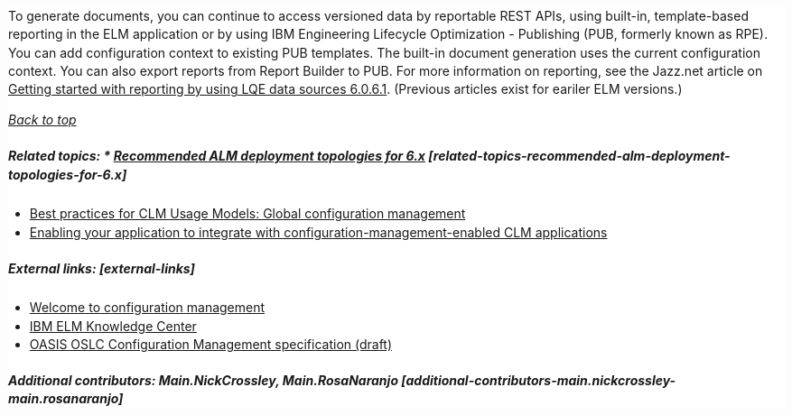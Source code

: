 To generate documents, you can continue to access versioned data by
reportable REST APIs, using built-in, template-based reporting in the
ELM application or by using IBM Engineering Lifecycle Optimization -
Publishing (PUB, formerly known as RPE). You can add configuration
context to existing PUB templates. The built-in document generation uses
the current configuration context. You can also export reports from
Report Builder to PUB. For more information on reporting, see the
Jazz.net article on [Getting started with reporting by using LQE data
sources 6.0.6.1](https://jazz.net/library/article/92649). (Previous
articles exist for eariler ELM versions.)

[ *Back to top* ](#TopOfList)

##### Related topics: \* [Recommended ALM deployment topologies for 6.x](RecommendedALMDeploymentTopologies6) [related-topics-recommended-alm-deployment-topologies-for-6.x]

-   [Best practices for CLM Usage Models: Global configuration
    management](CLMUsageModelBestPractices#Global_Configuration_Management)
-   [Enabling your application to integrate with
    configuration-management-enabled CLM
    applications](IntegratingWithConfigurationManagementEnabledCLMApplications)

##### External links: [external-links]

-   [Welcome to configuration
    management](https://jazz.net/library/article/1492)
-   [IBM ELM Knowledge
    Center](http://www.ibm.com/support/knowledgecenter/SSYMRC/clm_family_welcome.html)
-   [OASIS OSLC Configuration Management specification
    (draft)](http://open-services.net/specifications/configuration-management/)

##### Additional contributors: Main.NickCrossley, Main.RosaNaranjo [additional-contributors-main.nickcrossley-main.rosanaranjo]
